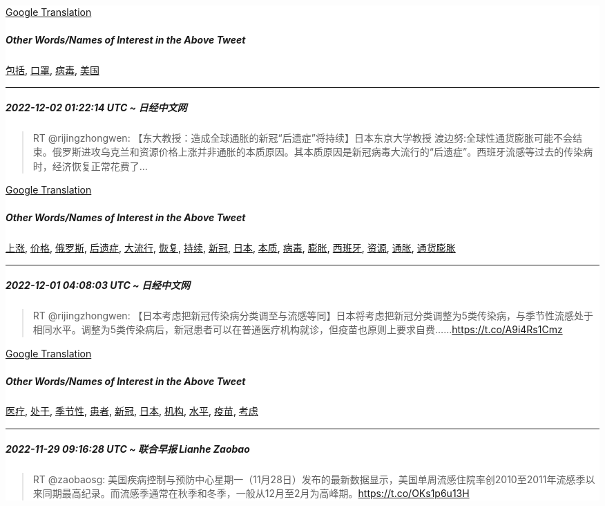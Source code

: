 [Google Translation](https://translate.google.com/?hi=en&tab=TT&sl=zh-CN&tl=en&op=translate&text=RT+%40zaobaosg%3A+%E5%86%A0%E7%97%85%E3%80%81%E6%B5%81%E6%84%9F%E5%92%8C%E5%91%BC%E5%90%B8%E9%81%93%E5%90%88%E8%83%9E%E7%97%85%E6%AF%92%EF%BC%88RSV%EF%BC%89%E6%AD%A3%E5%90%8C%E6%97%B6%E5%B8%AD%E5%8D%B7%E7%BE%8E%E5%9B%BD%EF%BC%8C%E7%BE%8E%E5%9B%BD%E4%B8%80%E4%BA%9B%E5%9C%B0%E6%96%B9%E6%94%BF%E5%BA%9C%E5%8C%85%E6%8B%AC%E7%BA%BD%E7%BA%A6%E5%B8%82%E5%92%8C%E6%B4%9B%E6%9D%89%E7%9F%B6%E5%8E%BF%E7%AD%89%E5%B8%82%E5%8E%BF%E9%83%BD%E9%BC%93%E5%8A%B1%E4%BA%BA%E4%BB%AC%E5%9C%A8%E5%AE%A4%E5%86%85%E5%85%AC%E5%85%B1%E5%9C%BA%E6%89%80%E5%BA%94%E5%86%8D%E6%AC%A1%E6%88%B4%E4%B8%8A%E5%8F%A3%E7%BD%A9%E3%80%82https%3A%2F%2Ft.co%2FrM6pb3H9q6)
##### Other Words/Names of Interest in the Above Tweet
[包括](包括.md), [口罩](口罩.md), [病毒](病毒.md), [美国](美国.md)
___
##### 2022-12-02 01:22:14 UTC ~ 日经中文网
> RT @rijingzhongwen: 【东大教授：造成全球通胀的新冠“后遗症”将持续】日本东京大学教授 渡边努:全球性通货膨胀可能不会结束。俄罗斯进攻乌克兰和资源价格上涨并非通胀的本质原因。其本质原因是新冠病毒大流行的“后遗症”。西班牙流感等过去的传染病时，经济恢复正常花费了…

[Google Translation](https://translate.google.com/?hi=en&tab=TT&sl=zh-CN&tl=en&op=translate&text=RT+%40rijingzhongwen%3A+%E3%80%90%E4%B8%9C%E5%A4%A7%E6%95%99%E6%8E%88%EF%BC%9A%E9%80%A0%E6%88%90%E5%85%A8%E7%90%83%E9%80%9A%E8%83%80%E7%9A%84%E6%96%B0%E5%86%A0%E2%80%9C%E5%90%8E%E9%81%97%E7%97%87%E2%80%9D%E5%B0%86%E6%8C%81%E7%BB%AD%E3%80%91%E6%97%A5%E6%9C%AC%E4%B8%9C%E4%BA%AC%E5%A4%A7%E5%AD%A6%E6%95%99%E6%8E%88+%E6%B8%A1%E8%BE%B9%E5%8A%AA%3A%E5%85%A8%E7%90%83%E6%80%A7%E9%80%9A%E8%B4%A7%E8%86%A8%E8%83%80%E5%8F%AF%E8%83%BD%E4%B8%8D%E4%BC%9A%E7%BB%93%E6%9D%9F%E3%80%82%E4%BF%84%E7%BD%97%E6%96%AF%E8%BF%9B%E6%94%BB%E4%B9%8C%E5%85%8B%E5%85%B0%E5%92%8C%E8%B5%84%E6%BA%90%E4%BB%B7%E6%A0%BC%E4%B8%8A%E6%B6%A8%E5%B9%B6%E9%9D%9E%E9%80%9A%E8%83%80%E7%9A%84%E6%9C%AC%E8%B4%A8%E5%8E%9F%E5%9B%A0%E3%80%82%E5%85%B6%E6%9C%AC%E8%B4%A8%E5%8E%9F%E5%9B%A0%E6%98%AF%E6%96%B0%E5%86%A0%E7%97%85%E6%AF%92%E5%A4%A7%E6%B5%81%E8%A1%8C%E7%9A%84%E2%80%9C%E5%90%8E%E9%81%97%E7%97%87%E2%80%9D%E3%80%82%E8%A5%BF%E7%8F%AD%E7%89%99%E6%B5%81%E6%84%9F%E7%AD%89%E8%BF%87%E5%8E%BB%E7%9A%84%E4%BC%A0%E6%9F%93%E7%97%85%E6%97%B6%EF%BC%8C%E7%BB%8F%E6%B5%8E%E6%81%A2%E5%A4%8D%E6%AD%A3%E5%B8%B8%E8%8A%B1%E8%B4%B9%E4%BA%86%E2%80%A6)
##### Other Words/Names of Interest in the Above Tweet
[上涨](上涨.md), [价格](价格.md), [俄罗斯](俄罗斯.md), [后遗症](后遗症.md), [大流行](大流行.md), [恢复](恢复.md), [持续](持续.md), [新冠](新冠.md), [日本](日本.md), [本质](本质.md), [病毒](病毒.md), [膨胀](膨胀.md), [西班牙](西班牙.md), [资源](资源.md), [通胀](通胀.md), [通货膨胀](通货膨胀.md)
___
##### 2022-12-01 04:08:03 UTC ~ 日经中文网
> RT @rijingzhongwen: 【日本考虑把新冠传染病分类调至与流感等同】日本将考虑把新冠分类调整为5类传染病，与季节性流感处于相同水平。调整为5类传染病后，新冠患者可以在普通医疗机构就诊，但疫苗也原则上要求自费……https://t.co/A9i4Rs1Cmz

[Google Translation](https://translate.google.com/?hi=en&tab=TT&sl=zh-CN&tl=en&op=translate&text=RT+%40rijingzhongwen%3A+%E3%80%90%E6%97%A5%E6%9C%AC%E8%80%83%E8%99%91%E6%8A%8A%E6%96%B0%E5%86%A0%E4%BC%A0%E6%9F%93%E7%97%85%E5%88%86%E7%B1%BB%E8%B0%83%E8%87%B3%E4%B8%8E%E6%B5%81%E6%84%9F%E7%AD%89%E5%90%8C%E3%80%91%E6%97%A5%E6%9C%AC%E5%B0%86%E8%80%83%E8%99%91%E6%8A%8A%E6%96%B0%E5%86%A0%E5%88%86%E7%B1%BB%E8%B0%83%E6%95%B4%E4%B8%BA5%E7%B1%BB%E4%BC%A0%E6%9F%93%E7%97%85%EF%BC%8C%E4%B8%8E%E5%AD%A3%E8%8A%82%E6%80%A7%E6%B5%81%E6%84%9F%E5%A4%84%E4%BA%8E%E7%9B%B8%E5%90%8C%E6%B0%B4%E5%B9%B3%E3%80%82%E8%B0%83%E6%95%B4%E4%B8%BA5%E7%B1%BB%E4%BC%A0%E6%9F%93%E7%97%85%E5%90%8E%EF%BC%8C%E6%96%B0%E5%86%A0%E6%82%A3%E8%80%85%E5%8F%AF%E4%BB%A5%E5%9C%A8%E6%99%AE%E9%80%9A%E5%8C%BB%E7%96%97%E6%9C%BA%E6%9E%84%E5%B0%B1%E8%AF%8A%EF%BC%8C%E4%BD%86%E7%96%AB%E8%8B%97%E4%B9%9F%E5%8E%9F%E5%88%99%E4%B8%8A%E8%A6%81%E6%B1%82%E8%87%AA%E8%B4%B9%E2%80%A6%E2%80%A6https%3A%2F%2Ft.co%2FA9i4Rs1Cmz)
##### Other Words/Names of Interest in the Above Tweet
[医疗](医疗.md), [处于](处于.md), [季节性](季节性.md), [患者](患者.md), [新冠](新冠.md), [日本](日本.md), [机构](机构.md), [水平](水平.md), [疫苗](疫苗.md), [考虑](考虑.md)
___
##### 2022-11-29 09:16:28 UTC ~ 联合早报 Lianhe Zaobao
> RT @zaobaosg: 美国疾病控制与预防中心星期一（11月28日）发布的最新数据显示，美国单周流感住院率创2010至2011年流感季以来同期最高纪录。而流感季通常在秋季和冬季，一般从12月至2月为高峰期。https://t.co/OKs1p6u13H
